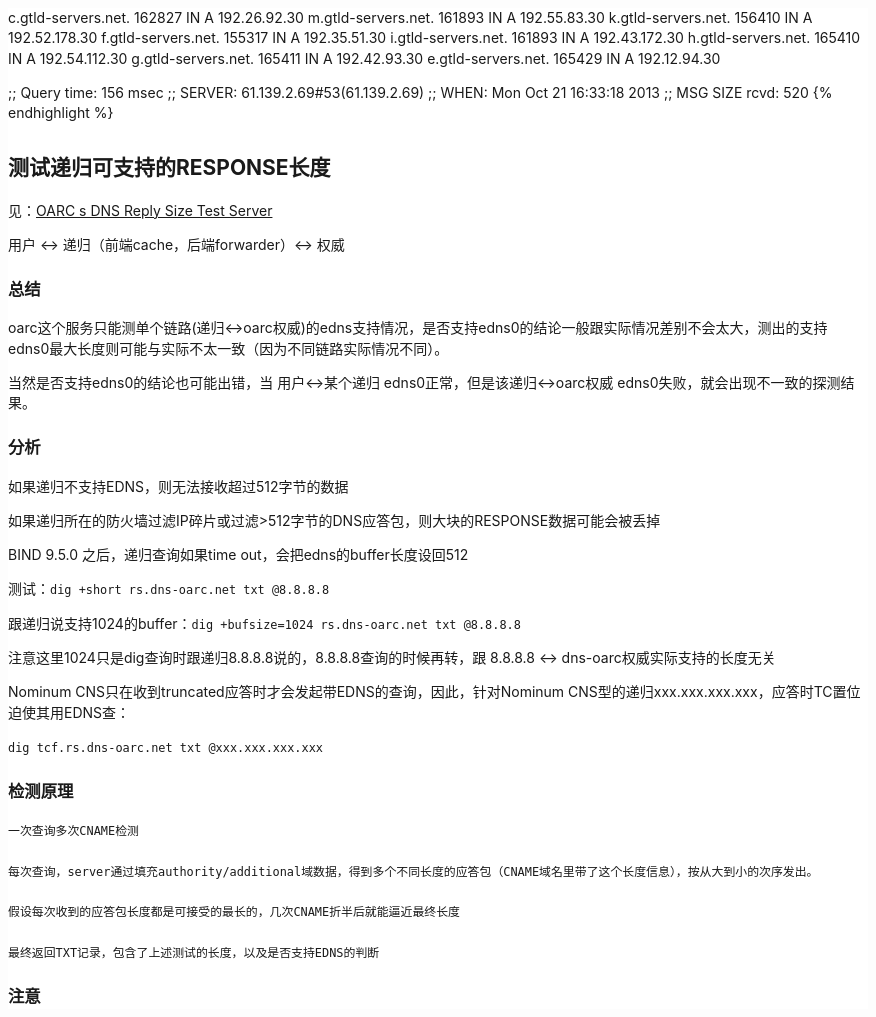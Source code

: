 c.gtld-servers.net.     162827  IN      A       192.26.92.30
m.gtld-servers.net.     161893  IN      A       192.55.83.30
k.gtld-servers.net.     156410  IN      A       192.52.178.30
f.gtld-servers.net.     155317  IN      A       192.35.51.30
i.gtld-servers.net.     161893  IN      A       192.43.172.30
h.gtld-servers.net.     165410  IN      A       192.54.112.30
g.gtld-servers.net.     165411  IN      A       192.42.93.30
e.gtld-servers.net.     165429  IN      A       192.12.94.30

;; Query time: 156 msec
;; SERVER: 61.139.2.69#53(61.139.2.69)
;; WHEN: Mon Oct 21 16:33:18 2013
;; MSG SIZE  rcvd: 520 
{% endhighlight %}

## 测试递归可支持的RESPONSE长度

见：[OARC s DNS Reply Size Test Server](https://www.dns-oarc.net/oarc/services/replysizetest)

用户 <-> 递归（前端cache，后端forwarder）<-> 权威

### 总结

oarc这个服务只能测单个链路(递归<->oarc权威)的edns支持情况，是否支持edns0的结论一般跟实际情况差别不会太大，测出的支持edns0最大长度则可能与实际不太一致（因为不同链路实际情况不同）。

当然是否支持edns0的结论也可能出错，当 用户<->某个递归 edns0正常，但是该递归<->oarc权威 edns0失败，就会出现不一致的探测结果。


### 分析

如果递归不支持EDNS，则无法接收超过512字节的数据

如果递归所在的防火墙过滤IP碎片或过滤>512字节的DNS应答包，则大块的RESPONSE数据可能会被丢掉

BIND 9.5.0 之后，递归查询如果time out，会把edns的buffer长度设回512

测试：``dig +short rs.dns-oarc.net txt @8.8.8.8``

跟递归说支持1024的buffer：``dig +bufsize=1024 rs.dns-oarc.net txt @8.8.8.8``

 注意这里1024只是dig查询时跟递归8.8.8.8说的，8.8.8.8查询的时候再转，跟 8.8.8.8 <-> dns-oarc权威实际支持的长度无关

 Nominum CNS只在收到truncated应答时才会发起带EDNS的查询，因此，针对Nominum CNS型的递归xxx.xxx.xxx.xxx，应答时TC置位迫使其用EDNS查：

``dig tcf.rs.dns-oarc.net txt @xxx.xxx.xxx.xxx``
 

### 检测原理

    一次查询多次CNAME检测

    每次查询，server通过填充authority/additional域数据，得到多个不同长度的应答包（CNAME域名里带了这个长度信息），按从大到小的次序发出。

    假设每次收到的应答包长度都是可接受的最长的，几次CNAME折半后就能逼近最终长度

    最终返回TXT记录，包含了上述测试的长度，以及是否支持EDNS的判断

### 注意
